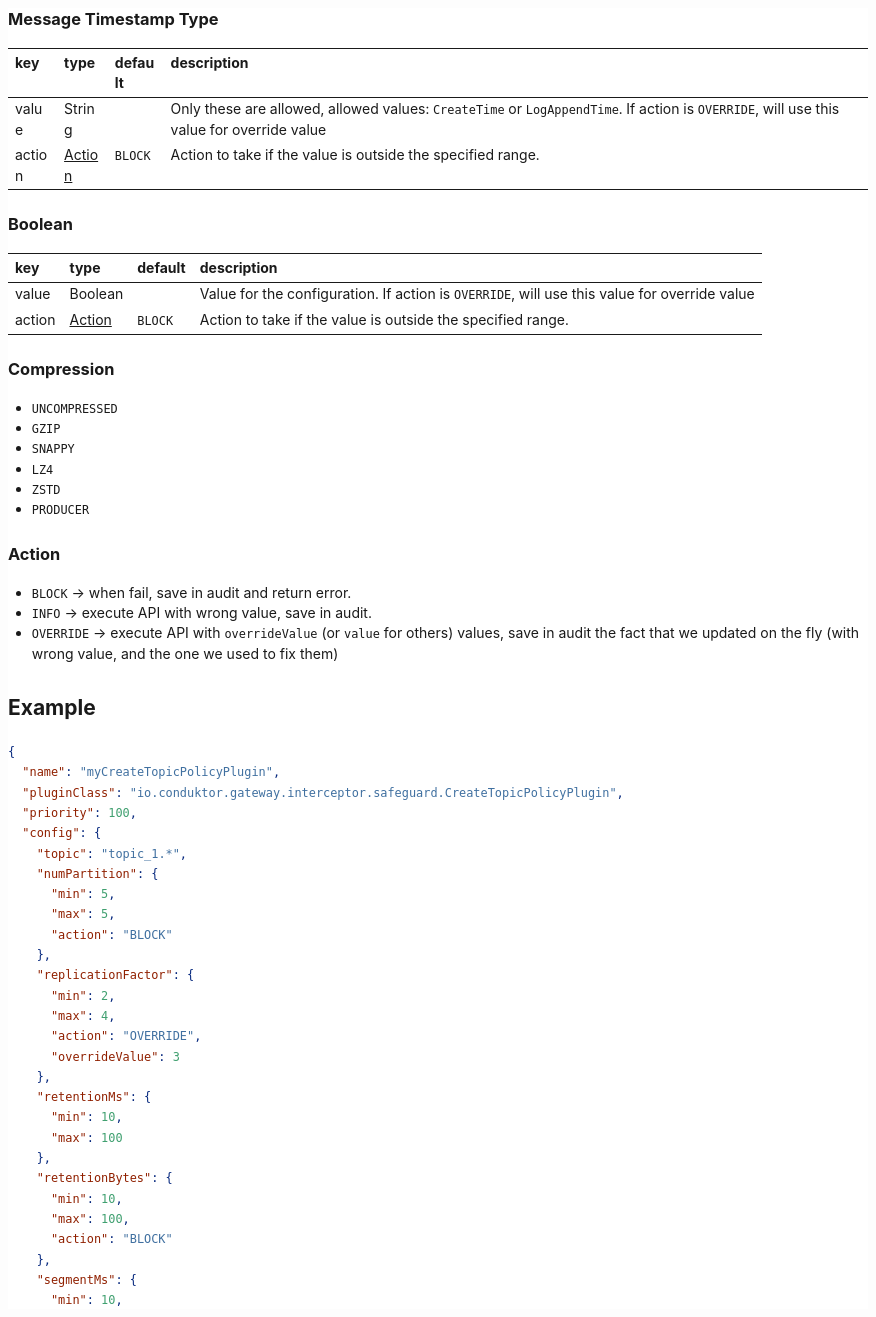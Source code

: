 ### Message Timestamp Type

| key    | type              | default | description                                                                                                                              |
|:-------|:------------------|:--------|:-----------------------------------------------------------------------------------------------------------------------------------------|
| value  | String            |         | Only these are allowed, allowed values: `CreateTime` or `LogAppendTime`. If action is `OVERRIDE`, will use this value for override value |
| action | [Action](#action) | `BLOCK` | Action to take if the value is outside the specified range.                                                                              |

### Boolean

| key    | type              | default | description                                                                                  |
|:-------|:------------------|:--------|:---------------------------------------------------------------------------------------------|
| value  | Boolean           |         | Value for the configuration. If action is `OVERRIDE`, will use this value for override value |
| action | [Action](#action) | `BLOCK` | Action to take if the value is outside the specified range.                                  |

### Compression

- `UNCOMPRESSED`
- `GZIP`
- `SNAPPY`
- `LZ4`
- `ZSTD`
- `PRODUCER`

### Action

- `BLOCK` → when fail, save in audit and return error.
- `INFO` → execute API with wrong value, save in audit.
- `OVERRIDE` → execute API with `overrideValue` (or `value` for others) values, save in audit the fact that we updated on the fly (with wrong value, and the one we used to fix them)

## Example

```json
{
  "name": "myCreateTopicPolicyPlugin",
  "pluginClass": "io.conduktor.gateway.interceptor.safeguard.CreateTopicPolicyPlugin",
  "priority": 100,
  "config": {
    "topic": "topic_1.*",
    "numPartition": {
      "min": 5,
      "max": 5,
      "action": "BLOCK"
    },
    "replicationFactor": {
      "min": 2,
      "max": 4,
      "action": "OVERRIDE",
      "overrideValue": 3
    },
    "retentionMs": {
      "min": 10,
      "max": 100
    },
    "retentionBytes": {
      "min": 10,
      "max": 100,
      "action": "BLOCK"
    },
    "segmentMs": {
      "min": 10,
```